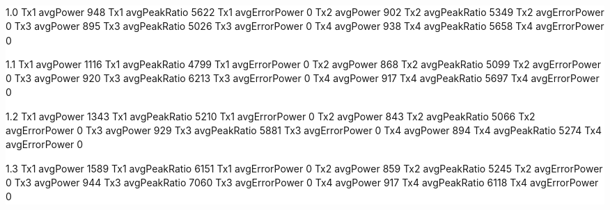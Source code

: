 1.0
Tx1 avgPower        948
Tx1 avgPeakRatio    5622
Tx1 avgErrorPower   0
Tx2 avgPower        902
Tx2 avgPeakRatio    5349
Tx2 avgErrorPower   0
Tx3 avgPower        895
Tx3 avgPeakRatio    5026
Tx3 avgErrorPower   0
Tx4 avgPower        938
Tx4 avgPeakRatio    5658
Tx4 avgErrorPower   0

1.1
Tx1 avgPower        1116
Tx1 avgPeakRatio    4799
Tx1 avgErrorPower   0
Tx2 avgPower        868
Tx2 avgPeakRatio    5099
Tx2 avgErrorPower   0
Tx3 avgPower        920
Tx3 avgPeakRatio    6213
Tx3 avgErrorPower   0
Tx4 avgPower        917
Tx4 avgPeakRatio    5697
Tx4 avgErrorPower   0

1.2
Tx1 avgPower        1343
Tx1 avgPeakRatio    5210
Tx1 avgErrorPower   0
Tx2 avgPower        843
Tx2 avgPeakRatio    5066
Tx2 avgErrorPower   0
Tx3 avgPower        929
Tx3 avgPeakRatio    5881
Tx3 avgErrorPower   0
Tx4 avgPower        894
Tx4 avgPeakRatio    5274
Tx4 avgErrorPower   0

1.3
Tx1 avgPower        1589
Tx1 avgPeakRatio    6151
Tx1 avgErrorPower   0
Tx2 avgPower        859
Tx2 avgPeakRatio    5245
Tx2 avgErrorPower   0
Tx3 avgPower        944
Tx3 avgPeakRatio    7060
Tx3 avgErrorPower   0
Tx4 avgPower        917
Tx4 avgPeakRatio    6118
Tx4 avgErrorPower   0

